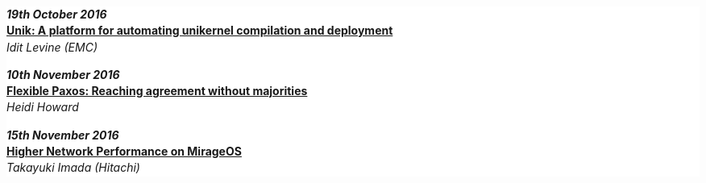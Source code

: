 _**19th October 2016**_  
[**Unik: A platform for automating unikernel compilation and deployment**](http://talks.cam.ac.uk/talk/index/68620)  
_Idit Levine \(EMC\)_

_**10th November 2016**_  
[**Flexible Paxos: Reaching agreement without majorities**](http://talks.cam.ac.uk/talk/index/68505)  
_Heidi Howard_

_**15th November 2016**_  
[**Higher Network Performance on MirageOS**](http://talks.cam.ac.uk/talk/index/68997)  
_Takayuki Imada \(Hitachi\)_

